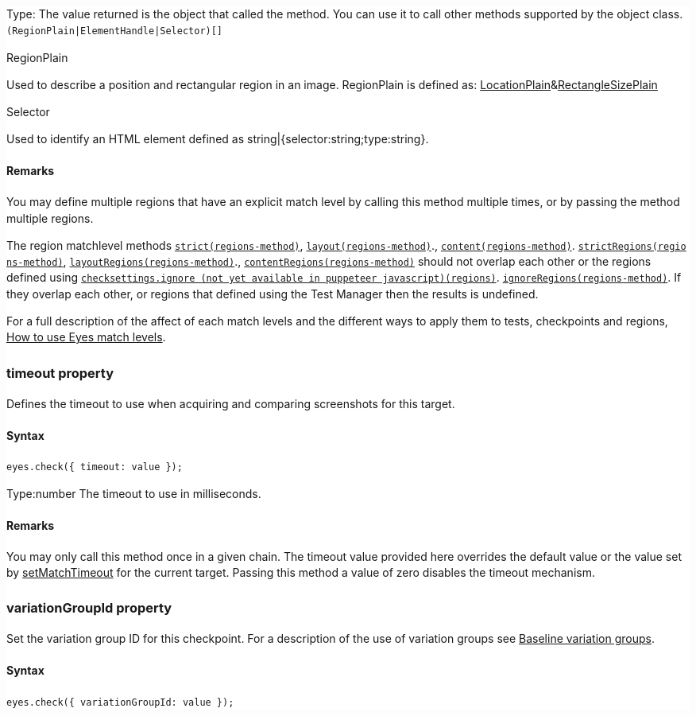  Type: 
The value returned is the object that called the method. You can use it to call other methods supported by the object class. 
 `(RegionPlain|ElementHandle|Selector)[]` 
 
 RegionPlain

Used to describe a position and rectangular region in an image. RegionPlain is defined as: [LocationPlain](./locationplain)&[RectangleSizePlain](./rectanglesizeplain)

Selector

Used to identify an HTML element defined as string|{selector:string;type:string}.
        
 ####  Remarks 
You may define multiple regions that have an explicit match level by calling this method multiple times, or by passing the method multiple regions.

The region matchlevel methods [`strict(regions-method)`](#strict-method), [`layout(regions-method)`](#layout-method)., [`content(regions-method)`](#content-method). [`strictRegions(regions-method)`](#strictregions-method), [`layoutRegions(regions-method)`](#layoutregions-method)., [`contentRegions(regions-method)`](#contentregions-method) should not overlap each other or the regions defined using [`checksettings.ignore (not yet available in puppeteer javascript)(regions)`](#). [`ignoreRegions(regions-method)`](#ignoreregions-method). If they overlap each other, or regions that defined using the Test Manager then the results is undefined.

For a full description of the affect of each match levels and the different ways to apply them to tests, checkpoints and regions, [How to use Eyes match levels](https://applitools.com/docs/common/cmn-eyes-match-levels.html). 
 ### timeout property
Defines the timeout to use when acquiring and comparing screenshots for this target.

#### Syntax 
 ``` 
eyes.check({ timeout: value });
 ``` 
 
 Type:number 
The timeout to use in milliseconds.
        
 ####  Remarks 
You may only call this method once in a given chain. The timeout value provided here overrides the default value or the value set by [setMatchTimeout](./eyes#setmatchtimeout-method) for the current target. Passing this method a value of zero disables the timeout mechanism. 
 ### variationGroupId property
Set the variation group ID for this checkpoint.
For a description of the use of variation groups see [Baseline variation groups](https://applitools.com/docs/features/baseline-variations-groups.html).

#### Syntax 
 ``` 
eyes.check({ variationGroupId: value });
 ``` 
 